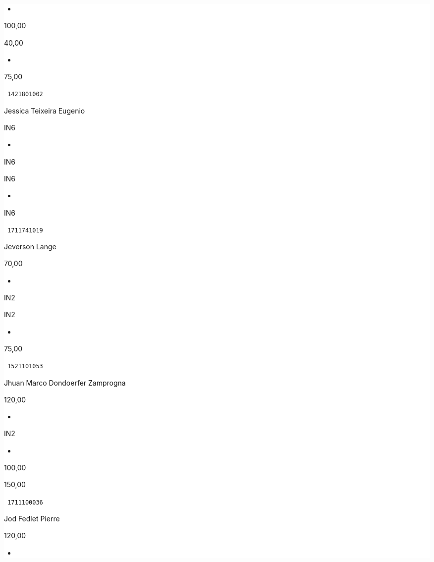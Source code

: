    -

   100,00

   40,00

   -

   75,00

     1421801002

   Jessica Teixeira Eugenio

   IN6

   -

   IN6

   IN6

   -

   IN6

     1711741019

   Jeverson Lange

   70,00

   -

   IN2

   IN2

   -

   75,00

     1521101053

   Jhuan Marco Dondoerfer Zamprogna

   120,00

   -

   IN2

   -

   100,00

   150,00

     1711100036

   Jod Fedlet Pierre

   120,00

   -
